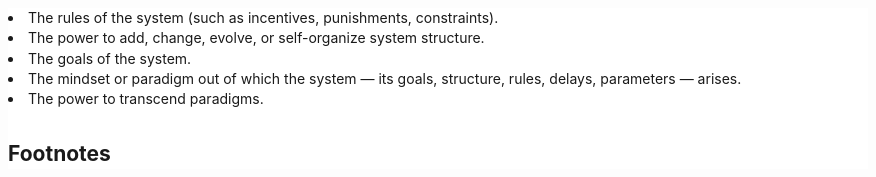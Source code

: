 <li>The rules of the system (such as incentives, punishments, constraints).</li>

<li>The power to add, change, evolve, or self-organize system structure.</li>

<li>The goals of the system.</li>

<li>The mindset or paradigm out of which the system — its goals, structure, rules, delays, parameters — arises.</li>

<li>The power to transcend paradigms.</li>

</ol>

## Footnotes
